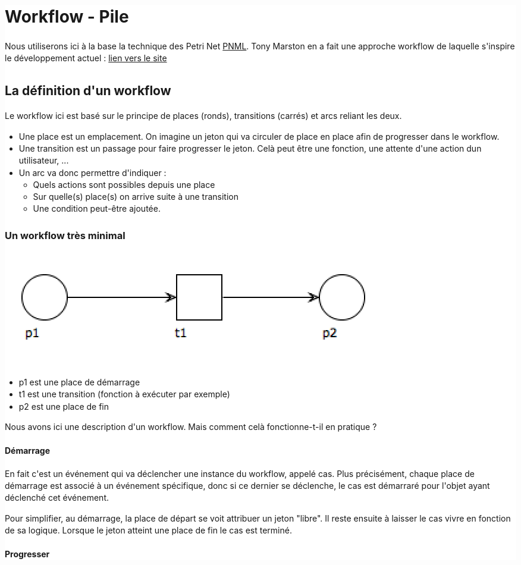 # Workflow - Pile

Nous utiliserons ici à la base la technique des Petri Net [PNML](https://en.wikipedia.org/wiki/Petri_net).
Tony Marston en a fait une approche workflow de laquelle s'inspire le développement actuel : [lien vers le site](https://www.tonymarston.net/php-mysql/workflow.html)

## La définition d'un workflow

Le workflow ici est basé sur le principe de places (ronds), transitions (carrés) et arcs reliant les deux.
* Une place est un emplacement. On imagine un jeton qui va circuler de place en place afin de progresser dans le workflow.
* Une transition est un passage pour faire progresser le jeton. Celà peut être une fonction, une attente d'une action dun utilisateur, ...
* Un arc va donc permettre d'indiquer :
    * Quels actions sont possibles depuis une place
    * Sur quelle(s) place(s) on arrive suite à une transition
    * Une condition peut-être ajoutée.

### Un workflow très minimal

![](w1.png)

* p1 est une place de démarrage
* t1 est une transition (fonction à exécuter par exemple)
* p2 est une place de fin

Nous avons ici une description d'un workflow. Mais comment celà fonctionne-t-il en pratique ?

#### Démarrage

En fait c'est un événement qui va déclencher une instance du workflow, appelé cas. Plus précisément, chaque place de démarrage est associé à un événement spécifique, donc si ce dernier se déclenche, le cas est démarraré pour l'objet ayant déclenché cet événement.

Pour simplifier, au démarrage, la place de départ se voit attribuer un jeton "libre". Il reste ensuite à laisser le cas vivre en fonction de sa logique. Lorsque le jeton atteint une place de fin le cas est terminé.

#### Progresser
